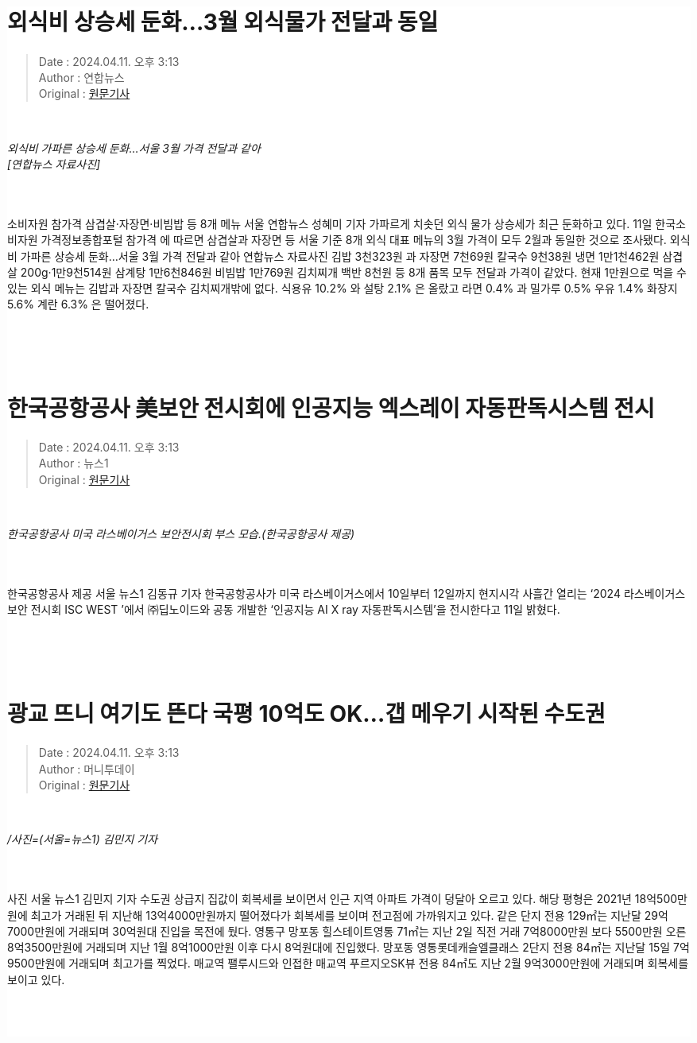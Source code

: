   
# 외식비 상승세 둔화…3월 외식물가 전달과 동일  
  
> Date : 2024.04.11. 오후 3:13  
> Author : 연합뉴스  
> Original : [원문기사](https://n.news.naver.com/mnews/article/001/0014626036?sid=101)  
<br/>  
  
<img alt="" class="_LAZY_LOADING _LAZY_LOADING_INIT_HIDE" src="https://imgnews.pstatic.net/image/001/2024/04/11/AKR20240411120500030_01_i_P4_20240411151314730.jpg?type=w647" id="img1" style="display: none;"></img><em class="img_desc">외식비 가파른 상승세 둔화…서울 3월 가격 전달과 같아<br/>[연합뉴스 자료사진]</em>  
<br/><br/>  
  
소비자원 참가격 삼겹살·자장면·비빔밥 등 8개 메뉴 서울 연합뉴스 성혜미 기자 가파르게 치솟던 외식 물가 상승세가 최근 둔화하고 있다.
11일 한국소비자원 가격정보종합포털 참가격 에 따르면 삼겹살과 자장면 등 서울 기준 8개 외식 대표 메뉴의 3월 가격이 모두 2월과 동일한 것으로 조사됐다.
외식비 가파른 상승세 둔화…서울 3월 가격 전달과 같아 연합뉴스 자료사진 김밥 3천323원 과 자장면 7천69원 칼국수 9천38원 냉면 1만1천462원 삼겹살 200g·1만9천514원 삼계탕 1만6천846원 비빔밥 1만769원 김치찌개 백반 8천원 등 8개 품목 모두 전달과 가격이 같았다.
현재 1만원으로 먹을 수 있는 외식 메뉴는 김밥과 자장면 칼국수 김치찌개밖에 없다.
식용유 10.2% 와 설탕 2.1% 은 올랐고 라면 0.4% 과 밀가루 0.5% 우유 1.4% 화장지 5.6% 계란 6.3% 은 떨어졌다.  
<br/><br/><br/>  

  
# 한국공항공사 美보안 전시회에 인공지능 엑스레이 자동판독시스템 전시  
  
> Date : 2024.04.11. 오후 3:13  
> Author : 뉴스1  
> Original : [원문기사](https://n.news.naver.com/mnews/article/421/0007475921?sid=101)  
<br/>  
  
<img alt="" class="_LAZY_LOADING _LAZY_LOADING_INIT_HIDE" src="https://imgnews.pstatic.net/image/421/2024/04/11/0007475921_001_20240411151307400.jpg?type=w647" id="img1" style="display: none;"></img><em class="img_desc">한국공항공사 미국 라스베이거스 보안전시회 부스 모습.(한국공항공사 제공)</em>  
<br/><br/>  
  
한국공항공사 제공 서울 뉴스1 김동규 기자 한국공항공사가 미국 라스베이거스에서 10일부터 12일까지 현지시각 사흘간 열리는 ‘2024 라스베이거스 보안 전시회 ISC WEST ’에서 ㈜딥노이드와 공동 개발한 ‘인공지능 AI X ray 자동판독시스템’을 전시한다고 11일 밝혔다.  
<br/><br/><br/>  

  
# 광교 뜨니 여기도 뜬다 국평 10억도 OK…갭 메우기 시작된 수도권  
  
> Date : 2024.04.11. 오후 3:13  
> Author : 머니투데이  
> Original : [원문기사](https://n.news.naver.com/mnews/article/008/0005024371?sid=101)  
<br/>  
  
<img alt="" class="_LAZY_LOADING _LAZY_LOADING_INIT_HIDE" src="https://imgnews.pstatic.net/image/008/2024/04/11/0005024371_001_20240411151301004.jpg?type=w647" id="img1" style="display: none;"></img><em class="img_desc"> /사진=(서울=뉴스1) 김민지 기자</em>  
<br/><br/>  
  
사진 서울 뉴스1 김민지 기자 수도권 상급지 집값이 회복세를 보이면서 인근 지역 아파트 가격이 덩달아 오르고 있다.
해당 평형은 2021년 18억500만원에 최고가 거래된 뒤 지난해 13억4000만원까지 떨어졌다가 회복세를 보이며 전고점에 가까워지고 있다.
같은 단지 전용 129㎡는 지난달 29억7000만원에 거래되며 30억원대 진입을 목전에 뒀다.
영통구 망포동 힐스테이트영통 71㎡는 지난 2일 직전 거래 7억8000만원 보다 5500만원 오른 8억3500만원에 거래되며 지난 1월 8억1000만원 이후 다시 8억원대에 진입했다.
망포동 영통롯데캐슬엘클래스 2단지 전용 84㎡는 지난달 15일 7억9500만원에 거래되며 최고가를 찍었다.
매교역 팰루시드와 인접한 매교역 푸르지오SK뷰 전용 84㎡도 지난 2월 9억3000만원에 거래되며 회복세를 보이고 있다.  
<br/><br/><br/>  

